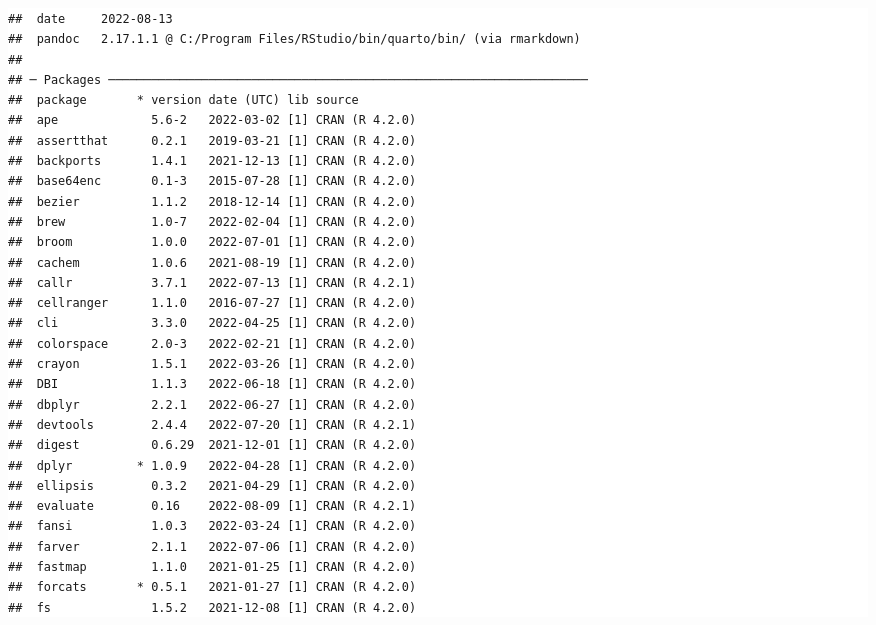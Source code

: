     ##  date     2022-08-13
    ##  pandoc   2.17.1.1 @ C:/Program Files/RStudio/bin/quarto/bin/ (via rmarkdown)
    ## 
    ## ─ Packages ───────────────────────────────────────────────────────────────────
    ##  package       * version date (UTC) lib source
    ##  ape             5.6-2   2022-03-02 [1] CRAN (R 4.2.0)
    ##  assertthat      0.2.1   2019-03-21 [1] CRAN (R 4.2.0)
    ##  backports       1.4.1   2021-12-13 [1] CRAN (R 4.2.0)
    ##  base64enc       0.1-3   2015-07-28 [1] CRAN (R 4.2.0)
    ##  bezier          1.1.2   2018-12-14 [1] CRAN (R 4.2.0)
    ##  brew            1.0-7   2022-02-04 [1] CRAN (R 4.2.0)
    ##  broom           1.0.0   2022-07-01 [1] CRAN (R 4.2.0)
    ##  cachem          1.0.6   2021-08-19 [1] CRAN (R 4.2.0)
    ##  callr           3.7.1   2022-07-13 [1] CRAN (R 4.2.1)
    ##  cellranger      1.1.0   2016-07-27 [1] CRAN (R 4.2.0)
    ##  cli             3.3.0   2022-04-25 [1] CRAN (R 4.2.0)
    ##  colorspace      2.0-3   2022-02-21 [1] CRAN (R 4.2.0)
    ##  crayon          1.5.1   2022-03-26 [1] CRAN (R 4.2.0)
    ##  DBI             1.1.3   2022-06-18 [1] CRAN (R 4.2.0)
    ##  dbplyr          2.2.1   2022-06-27 [1] CRAN (R 4.2.0)
    ##  devtools        2.4.4   2022-07-20 [1] CRAN (R 4.2.1)
    ##  digest          0.6.29  2021-12-01 [1] CRAN (R 4.2.0)
    ##  dplyr         * 1.0.9   2022-04-28 [1] CRAN (R 4.2.0)
    ##  ellipsis        0.3.2   2021-04-29 [1] CRAN (R 4.2.0)
    ##  evaluate        0.16    2022-08-09 [1] CRAN (R 4.2.1)
    ##  fansi           1.0.3   2022-03-24 [1] CRAN (R 4.2.0)
    ##  farver          2.1.1   2022-07-06 [1] CRAN (R 4.2.0)
    ##  fastmap         1.1.0   2021-01-25 [1] CRAN (R 4.2.0)
    ##  forcats       * 0.5.1   2021-01-27 [1] CRAN (R 4.2.0)
    ##  fs              1.5.2   2021-12-08 [1] CRAN (R 4.2.0)
